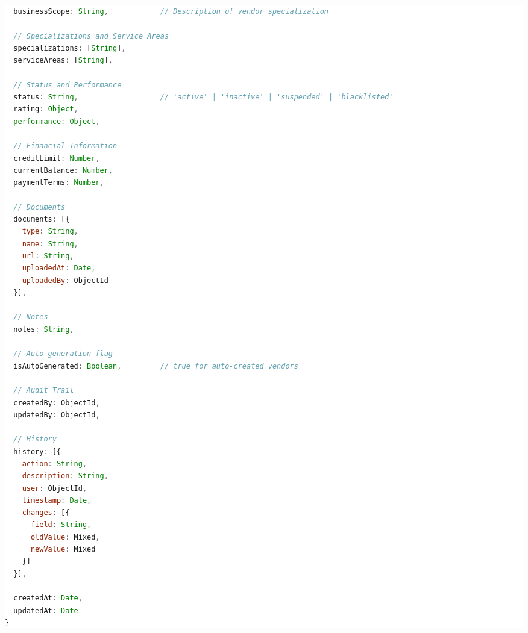 ```javascript
  businessScope: String,            // Description of vendor specialization
  
  // Specializations and Service Areas
  specializations: [String],
  serviceAreas: [String],
  
  // Status and Performance
  status: String,                   // 'active' | 'inactive' | 'suspended' | 'blacklisted'
  rating: Object,
  performance: Object,
  
  // Financial Information
  creditLimit: Number,
  currentBalance: Number,
  paymentTerms: Number,
  
  // Documents
  documents: [{
    type: String,
    name: String,
    url: String,
    uploadedAt: Date,
    uploadedBy: ObjectId
  }],
  
  // Notes
  notes: String,
  
  // Auto-generation flag
  isAutoGenerated: Boolean,         // true for auto-created vendors
  
  // Audit Trail
  createdBy: ObjectId,
  updatedBy: ObjectId,
  
  // History
  history: [{
    action: String,
    description: String,
    user: ObjectId,
    timestamp: Date,
    changes: [{
      field: String,
      oldValue: Mixed,
      newValue: Mixed
    }]
  }],
  
  createdAt: Date,
  updatedAt: Date
}
```
